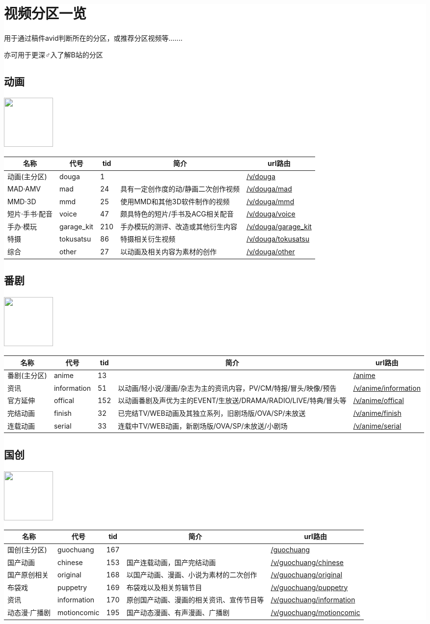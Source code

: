 # 视频分区一览

用于通过稿件avid判断所在的分区，或推荐分区视频等.......

亦可用于更深♂入了解B站的分区

## 动画

<img src="/imgs/zone/douga.svg" width="100" height="100"/>

| 名称       | 代号         | tid | 简介                 | url路由                                                              |
|----------|------------|-----|--------------------|--------------------------------------------------------------------|
| 动画(主分区)  | douga      | 1   |                    | [/v/douga](https://www.bilibili.com/v/douga)                       |
| MAD·AMV  | mad        | 24  | 具有一定创作度的动/静画二次创作视频 | [/v/douga/mad](https://www.bilibili.com/v/douga/mad)               |
| MMD·3D   | mmd        | 25  | 使用MMD和其他3D软件制作的视频  | [/v/douga/mmd](https://www.bilibili.com/v/douga/mmd)               |
| 短片·手书·配音 | voice      | 47  | 颇具特色的短片/手书及ACG相关配音 | [/v/douga/voice](https://www.bilibili.com/v/douga/voice)           |
| 手办·模玩    | garage_kit | 210 | 手办模玩的测评、改造或其他衍生内容  | [/v/douga/garage_kit](https://www.bilibili.com/v/douga/garage_kit) |
| 特摄       | tokusatsu  | 86  | 特摄相关衍生视频           | [/v/douga/tokusatsu](https://www.bilibili.com/v/douga/tokusatsu)   |
| 综合       | other      | 27  | 以动画及相关内容为素材的创作     | [/v/douga/other](https://www.bilibili.com/v/douga/other)           |

## 番剧

<img src="/imgs/zone/anime.svg" width="100" height="100"/>

| 名称      | 代号          | tid | 简介                                           | url路由                                                                |
|---------|-------------|-----|----------------------------------------------|----------------------------------------------------------------------|
| 番剧(主分区) | anime       | 13  |                                              | [/anime](https://www.bilibili.com/anime)                             |
| 资讯      | information | 51  | 以动画/轻小说/漫画/杂志为主的资讯内容，PV/CM/特报/冒头/映像/预告       | [/v/anime/information](https://www.bilibili.com/v/anime/information) |
| 官方延伸    | offical     | 152 | 以动画番剧及声优为主的EVENT/生放送/DRAMA/RADIO/LIVE/特典/冒头等 | [/v/anime/offical](https://www.bilibili.com/v/anime/offical)         |
| 完结动画    | finish      | 32  | 已完结TV/WEB动画及其独立系列，旧剧场版/OVA/SP/未放送            | [/v/anime/finish](https://www.bilibili.com/v/anime/finish)           |
| 连载动画    | serial      | 33  | 连载中TV/WEB动画，新剧场版/OVA/SP/未放送/小剧场              | [/v/anime/serial](https://www.bilibili.com/v/anime/serial)           |

## 国创

<img src="/imgs/zone/guochuang.svg" width="100" height="100"/>

| 名称      | 代号          | tid | 简介                   | url路由                                                                        |
|---------|-------------|-----|----------------------|------------------------------------------------------------------------------|
| 国创(主分区) | guochuang   | 167 |                      | [/guochuang](https://www.bilibili.com/guochuang)                             |
| 国产动画    | chinese     | 153 | 国产连载动画，国产完结动画        | [/v/guochuang/chinese](https://www.bilibili.com/v/guochuang/chinese)         |
| 国产原创相关  | original    | 168 | 以国产动画、漫画、小说为素材的二次创作  | [/v/guochuang/original](https://www.bilibili.com/v/guochuang/original)       |
| 布袋戏     | puppetry    | 169 | 布袋戏以及相关剪辑节目          | [/v/guochuang/puppetry](https://www.bilibili.com/v/guochuang/puppetry)       |
| 资讯      | information | 170 | 原创国产动画、漫画的相关资讯、宣传节目等 | [/v/guochuang/information](https://www.bilibili.com/v/guochuang/information) |
| 动态漫·广播剧 | motioncomic | 195 | 国产动态漫画、有声漫画、广播剧      | [/v/guochuang/motioncomic](https://www.bilibili.com/v/guochuang/motioncomic) |
